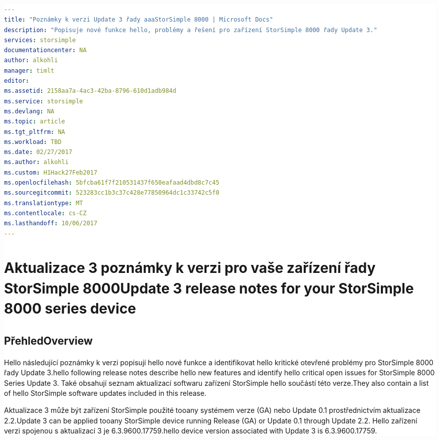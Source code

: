 ```yaml
---
title: "Poznámky k verzi Update 3 řady aaaStorSimple 8000 | Microsoft Docs"
description: "Popisuje nové funkce hello, problémy a řešení pro zařízení StorSimple 8000 řady Update 3."
services: storsimple
documentationcenter: NA
author: alkohli
manager: timlt
editor: 
ms.assetid: 2158aa7a-4ac3-42ba-8796-610d1adb984d
ms.service: storsimple
ms.devlang: NA
ms.topic: article
ms.tgt_pltfrm: NA
ms.workload: TBD
ms.date: 02/27/2017
ms.author: alkohli
ms.custom: H1Hack27Feb2017
ms.openlocfilehash: 5bfcba61f7f210531437f650eafaad4dbd8c7c45
ms.sourcegitcommit: 523283cc1b3c37c428e77850964dc1c33742c5f0
ms.translationtype: MT
ms.contentlocale: cs-CZ
ms.lasthandoff: 10/06/2017
---
```

# <a name="update-3-release-notes-for-your-storsimple-8000-series-device"></a><span data-ttu-id="85bda-103">Aktualizace 3 poznámky k verzi pro vaše zařízení řady StorSimple 8000</span><span class="sxs-lookup"><span data-stu-id="85bda-103">Update 3 release notes for your StorSimple 8000 series device</span></span>

## <a name="overview"></a><span data-ttu-id="85bda-104">Přehled</span><span class="sxs-lookup"><span data-stu-id="85bda-104">Overview</span></span>
<span data-ttu-id="85bda-105">Hello následující poznámky k verzi popisují hello nové funkce a identifikovat hello kritické otevřené problémy pro StorSimple 8000 řady Update 3.</span><span class="sxs-lookup"><span data-stu-id="85bda-105">hello following release notes describe hello new features and identify hello critical open issues for StorSimple 8000 Series Update 3.</span></span> <span data-ttu-id="85bda-106">Také obsahují seznam aktualizací softwaru zařízení StorSimple hello součástí této verze.</span><span class="sxs-lookup"><span data-stu-id="85bda-106">They also contain a list of hello StorSimple software updates included in this release.</span></span> 

<span data-ttu-id="85bda-107">Aktualizace 3 může být zařízení StorSimple použité tooany systémem verze (GA) nebo Update 0.1 prostřednictvím aktualizace 2.2.</span><span class="sxs-lookup"><span data-stu-id="85bda-107">Update 3 can be applied tooany StorSimple device running Release (GA) or Update 0.1 through Update 2.2.</span></span> <span data-ttu-id="85bda-108">Hello zařízení verzi spojenou s aktualizací 3 je 6.3.9600.17759.</span><span class="sxs-lookup"><span data-stu-id="85bda-108">hello device version associated with Update 3 is 6.3.9600.17759.</span></span>
